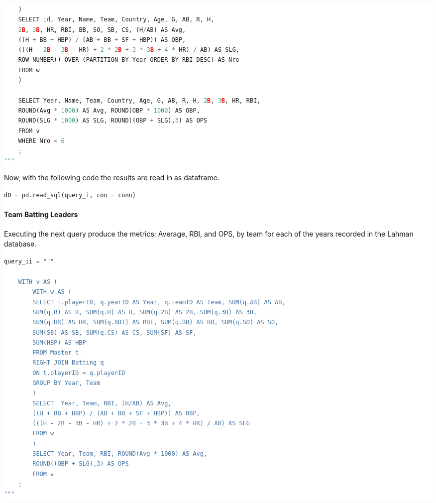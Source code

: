 ```python
    )
    SELECT id, Year, Name, Team, Country, Age, G, AB, R, H,
    2B, 3B, HR, RBI, BB, SO, SB, CS, (H/AB) AS Avg, 
    ((H + BB + HBP) / (AB + BB + SF + HBP)) AS OBP,
    (((H - 2B - 3B - HR) + 2 * 2B + 3 * 3B + 4 * HR) / AB) AS SLG,
    ROW_NUMBER() OVER (PARTITION BY Year ORDER BY RBI DESC) AS Nro
    FROM w
    )

    SELECT Year, Name, Team, Country, Age, G, AB, R, H, 2B, 3B, HR, RBI,
    ROUND(Avg * 1000) AS Avg, ROUND(OBP * 1000) AS OBP,
    ROUND(SLG * 1000) AS SLG, ROUND((OBP + SLG),3) AS OPS
    FROM v
    WHERE Nro < 6
    ;
"""
```

Now, with the following code the results are read in as dataframe.


```python
d0 = pd.read_sql(query_i, con = conn)
```

#### Team Batting Leaders

Executing the next query produce the metrics: Average, RBI, and OPS, by team for each of the years recorded in the Lahman database.


```python
query_ii = """

    WITH v AS (
        WITH w AS (
        SELECT t.playerID, q.yearID AS Year, q.teamID AS Team, SUM(q.AB) AS AB,
        SUM(q.R) AS R, SUM(q.H) AS H, SUM(q.2B) AS 2B, SUM(q.3B) AS 3B,
        SUM(q.HR) AS HR, SUM(q.RBI) AS RBI, SUM(q.BB) AS BB, SUM(q.SO) AS SO,
        SUM(SB) AS SB, SUM(q.CS) AS CS, SUM(SF) AS SF,
        SUM(HBP) AS HBP
        FROM Master t
        RIGHT JOIN Batting q
        ON t.playerID = q.playerID
        GROUP BY Year, Team
        )
        SELECT  Year, Team, RBI, (H/AB) AS Avg,
        ((H + BB + HBP) / (AB + BB + SF + HBP)) AS OBP,
        (((H - 2B - 3B - HR) + 2 * 2B + 3 * 3B + 4 * HR) / AB) AS SLG
        FROM w
        )
        SELECT Year, Team, RBI, ROUND(Avg * 1000) AS Avg,
        ROUND((OBP + SLG),3) AS OPS
        FROM v
    ;
"""
```
